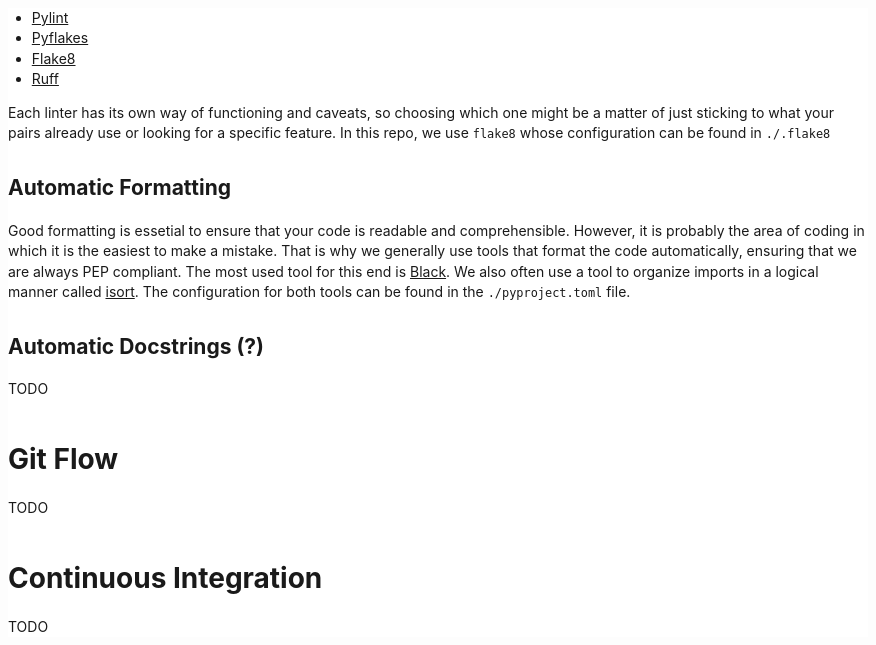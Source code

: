 - [Pylint](https://pypi.org/project/pylint/)
- [Pyflakes](https://pypi.org/project/pyflakes/)
- [Flake8](https://flake8.pycqa.org/en/latest/)
- [Ruff](https://github.com/astral-sh/ruff)

Each linter has its own way of functioning and caveats, so choosing which one might be a matter of just sticking to what your pairs already use or looking for a specific feature. In this repo, we use `flake8` whose configuration can be found in `./.flake8`

## Automatic Formatting

Good formatting is essetial to ensure that your code is readable and comprehensible. However, it is probably the area of coding in which it is the easiest to make a mistake. That is why we generally use tools that format the code automatically, ensuring that we are always PEP compliant. The most used tool for this end is [Black](https://github.com/psf/black). We also often use a tool to organize imports in a logical manner called [isort](https://pycqa.github.io/isort/). The configuration for both tools can be found in the `./pyproject.toml` file.

## Automatic Docstrings (?)

TODO

# Git Flow

TODO

# Continuous Integration

TODO

